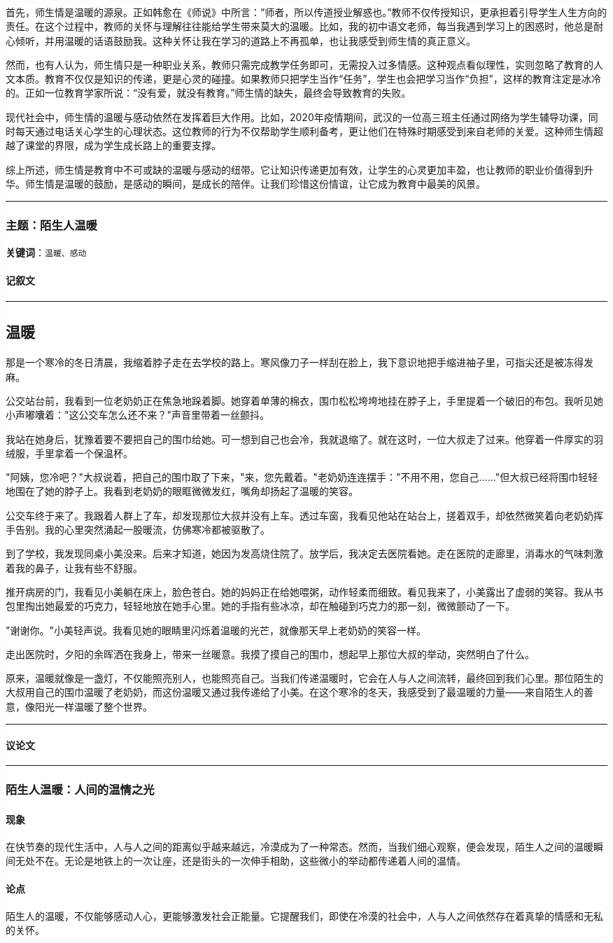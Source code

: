 首先，师生情是温暖的源泉。正如韩愈在《师说》中所言：“师者，所以传道授业解惑也。”教师不仅传授知识，更承担着引导学生人生方向的责任。在这个过程中，教师的关怀与理解往往能给学生带来莫大的温暖。比如，我的初中语文老师，每当我遇到学习上的困惑时，他总是耐心倾听，并用温暖的话语鼓励我。这种关怀让我在学习的道路上不再孤单，也让我感受到师生情的真正意义。

然而，也有人认为，师生情只是一种职业关系，教师只需完成教学任务即可，无需投入过多情感。这种观点看似理性，实则忽略了教育的人文本质。教育不仅仅是知识的传递，更是心灵的碰撞。如果教师只把学生当作“任务”，学生也会把学习当作“负担”，这样的教育注定是冰冷的。正如一位教育学家所说：“没有爱，就没有教育。”师生情的缺失，最终会导致教育的失败。

现代社会中，师生情的温暖与感动依然在发挥着巨大作用。比如，2020年疫情期间，武汉的一位高三班主任通过网络为学生辅导功课，同时每天通过电话关心学生的心理状态。这位教师的行为不仅帮助学生顺利备考，更让他们在特殊时期感受到来自老师的关爱。这种师生情超越了课堂的界限，成为学生成长路上的重要支撑。

综上所述，师生情是教育中不可或缺的温暖与感动的纽带。它让知识传递更加有效，让学生的心灵更加丰盈，也让教师的职业价值得到升华。师生情是温暖的鼓励，是感动的瞬间，是成长的陪伴。让我们珍惜这份情谊，让它成为教育中最美的风景。

---

### 主题：陌生人温暖
**关键词**：`温暖、感动`

#### 记叙文
---
## 温暖

那是一个寒冷的冬日清晨，我缩着脖子走在去学校的路上。寒风像刀子一样刮在脸上，我下意识地把手缩进袖子里，可指尖还是被冻得发麻。

公交站台前，我看到一位老奶奶正在焦急地跺着脚。她穿着单薄的棉衣，围巾松松垮垮地挂在脖子上，手里提着一个破旧的布包。我听见她小声嘟囔着："这公交车怎么还不来？"声音里带着一丝颤抖。

我站在她身后，犹豫着要不要把自己的围巾给她。可一想到自己也会冷，我就退缩了。就在这时，一位大叔走了过来。他穿着一件厚实的羽绒服，手里拿着一个保温杯。

"阿姨，您冷吧？"大叔说着，把自己的围巾取了下来，"来，您先戴着。"老奶奶连连摆手："不用不用，您自己......"但大叔已经将围巾轻轻地围在了她的脖子上。我看到老奶奶的眼眶微微发红，嘴角却扬起了温暖的笑容。

公交车终于来了。我跟着人群上了车，却发现那位大叔并没有上车。透过车窗，我看见他站在站台上，搓着双手，却依然微笑着向老奶奶挥手告别。我的心里突然涌起一股暖流，仿佛寒冷都被驱散了。

到了学校，我发现同桌小美没来。后来才知道，她因为发高烧住院了。放学后，我决定去医院看她。走在医院的走廊里，消毒水的气味刺激着我的鼻子，让我有些不舒服。

推开病房的门，我看见小美躺在床上，脸色苍白。她的妈妈正在给她喂粥，动作轻柔而细致。看见我来了，小美露出了虚弱的笑容。我从书包里掏出她最爱的巧克力，轻轻地放在她手心里。她的手指有些冰凉，却在触碰到巧克力的那一刻，微微颤动了一下。

"谢谢你。"小美轻声说。我看见她的眼睛里闪烁着温暖的光芒，就像那天早上老奶奶的笑容一样。

走出医院时，夕阳的余晖洒在我身上，带来一丝暖意。我摸了摸自己的围巾，想起早上那位大叔的举动，突然明白了什么。

原来，温暖就像是一盏灯，不仅能照亮别人，也能照亮自己。当我们传递温暖时，它会在人与人之间流转，最终回到我们心里。那位陌生的大叔用自己的围巾温暖了老奶奶，而这份温暖又通过我传递给了小美。在这个寒冷的冬天，我感受到了最温暖的力量——来自陌生人的善意，像阳光一样温暖了整个世界。

---

#### 议论文
---
### 陌生人温暖：人间的温情之光

#### 现象
在快节奏的现代生活中，人与人之间的距离似乎越来越远，冷漠成为了一种常态。然而，当我们细心观察，便会发现，陌生人之间的温暖瞬间无处不在。无论是地铁上的一次让座，还是街头的一次伸手相助，这些微小的举动都传递着人间的温情。

#### 论点
陌生人的温暖，不仅能够感动人心，更能够激发社会正能量。它提醒我们，即使在冷漠的社会中，人与人之间依然存在着真挚的情感和无私的关怀。
